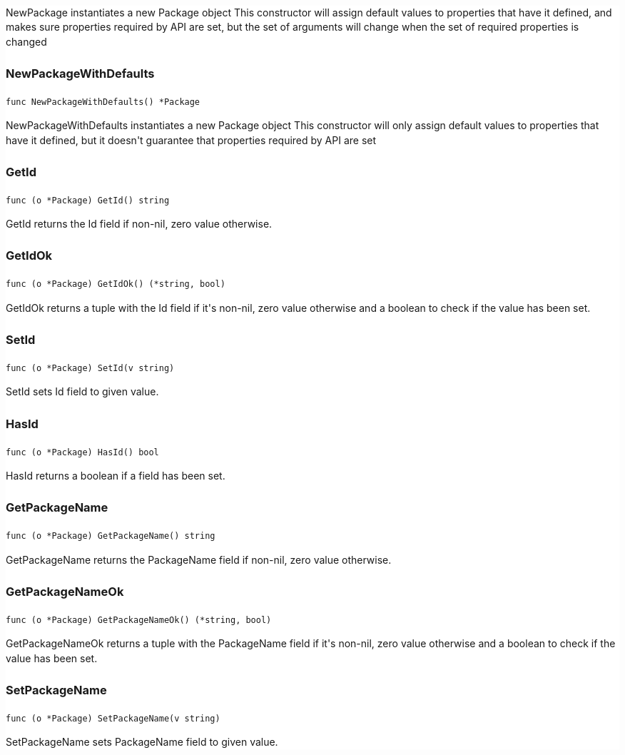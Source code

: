 NewPackage instantiates a new Package object
This constructor will assign default values to properties that have it defined,
and makes sure properties required by API are set, but the set of arguments
will change when the set of required properties is changed

### NewPackageWithDefaults

`func NewPackageWithDefaults() *Package`

NewPackageWithDefaults instantiates a new Package object
This constructor will only assign default values to properties that have it defined,
but it doesn't guarantee that properties required by API are set

### GetId

`func (o *Package) GetId() string`

GetId returns the Id field if non-nil, zero value otherwise.

### GetIdOk

`func (o *Package) GetIdOk() (*string, bool)`

GetIdOk returns a tuple with the Id field if it's non-nil, zero value otherwise
and a boolean to check if the value has been set.

### SetId

`func (o *Package) SetId(v string)`

SetId sets Id field to given value.

### HasId

`func (o *Package) HasId() bool`

HasId returns a boolean if a field has been set.

### GetPackageName

`func (o *Package) GetPackageName() string`

GetPackageName returns the PackageName field if non-nil, zero value otherwise.

### GetPackageNameOk

`func (o *Package) GetPackageNameOk() (*string, bool)`

GetPackageNameOk returns a tuple with the PackageName field if it's non-nil, zero value otherwise
and a boolean to check if the value has been set.

### SetPackageName

`func (o *Package) SetPackageName(v string)`

SetPackageName sets PackageName field to given value.
